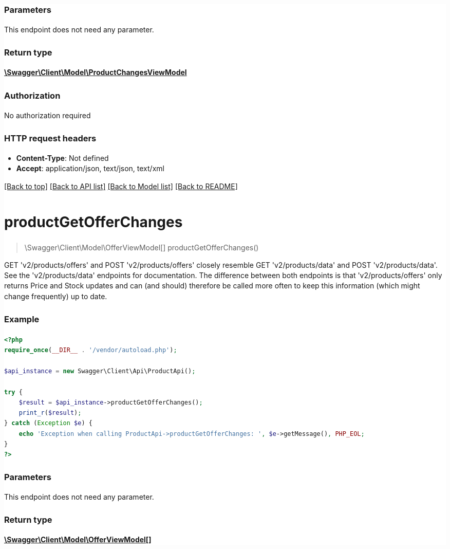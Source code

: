 ### Parameters
This endpoint does not need any parameter.

### Return type

[**\Swagger\Client\Model\ProductChangesViewModel**](../Model/ProductChangesViewModel.md)

### Authorization

No authorization required

### HTTP request headers

 - **Content-Type**: Not defined
 - **Accept**: application/json, text/json, text/xml

[[Back to top]](#) [[Back to API list]](../../README.md#documentation-for-api-endpoints) [[Back to Model list]](../../README.md#documentation-for-models) [[Back to README]](../../README.md)

# **productGetOfferChanges**
> \Swagger\Client\Model\OfferViewModel[] productGetOfferChanges()

GET 'v2/products/offers' and POST 'v2/products/offers' closely resemble GET 'v2/products/data' and POST 'v2/products/data'. See the 'v2/products/data'              endpoints for documentation. The difference between both endpoints is that 'v2/products/offers' only returns Price and Stock updates and can (and should)              therefore be called more often to keep this information (which might change frequently) up to date.

### Example
```php
<?php
require_once(__DIR__ . '/vendor/autoload.php');

$api_instance = new Swagger\Client\Api\ProductApi();

try {
    $result = $api_instance->productGetOfferChanges();
    print_r($result);
} catch (Exception $e) {
    echo 'Exception when calling ProductApi->productGetOfferChanges: ', $e->getMessage(), PHP_EOL;
}
?>
```

### Parameters
This endpoint does not need any parameter.

### Return type

[**\Swagger\Client\Model\OfferViewModel[]**](../Model/OfferViewModel.md)
